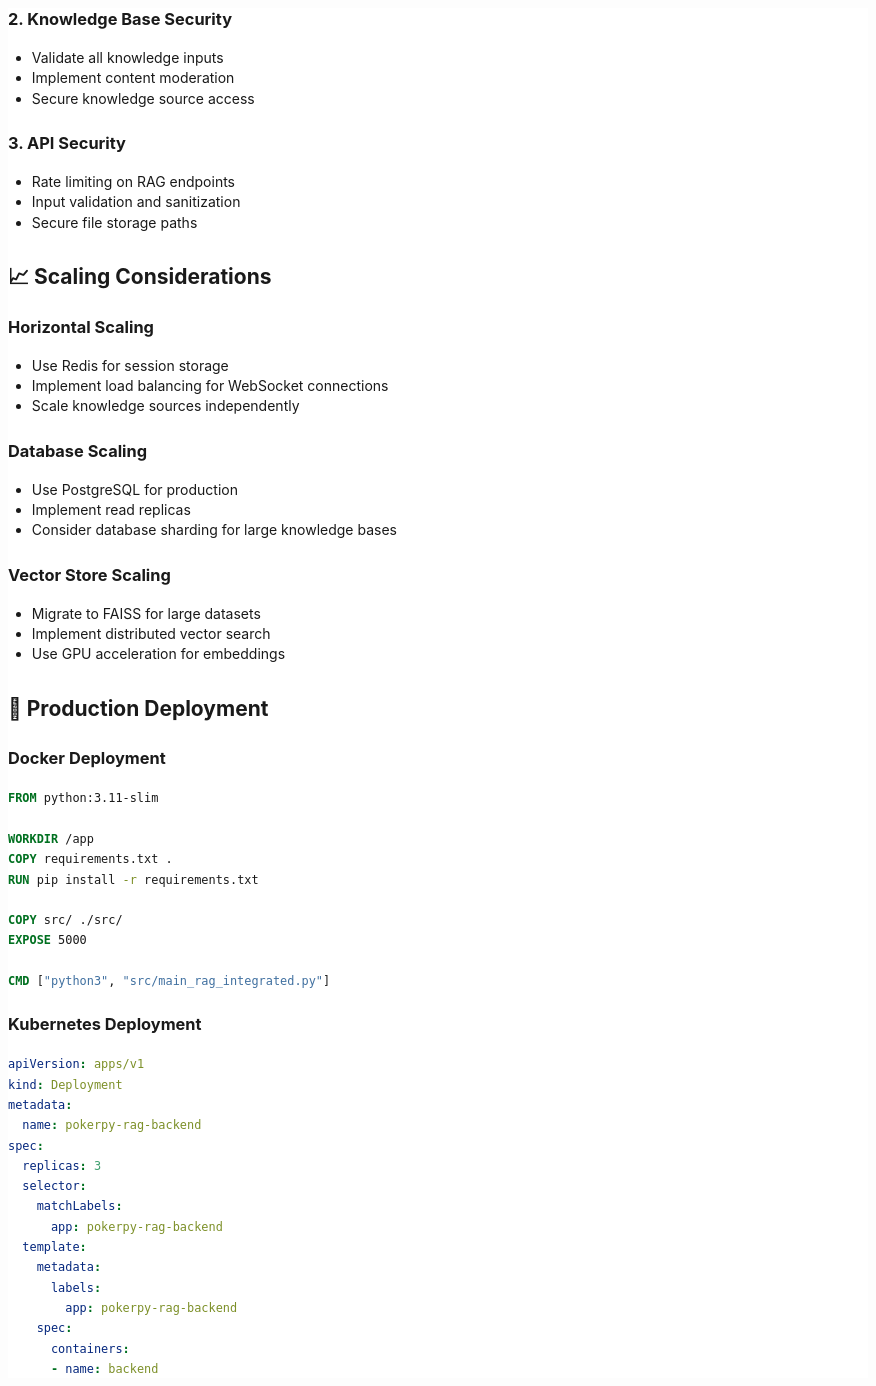 ### 2. Knowledge Base Security
- Validate all knowledge inputs
- Implement content moderation
- Secure knowledge source access

### 3. API Security
- Rate limiting on RAG endpoints
- Input validation and sanitization
- Secure file storage paths

## 📈 Scaling Considerations

### Horizontal Scaling
- Use Redis for session storage
- Implement load balancing for WebSocket connections
- Scale knowledge sources independently

### Database Scaling
- Use PostgreSQL for production
- Implement read replicas
- Consider database sharding for large knowledge bases

### Vector Store Scaling
- Migrate to FAISS for large datasets
- Implement distributed vector search
- Use GPU acceleration for embeddings

## 🚀 Production Deployment

### Docker Deployment
```dockerfile
FROM python:3.11-slim

WORKDIR /app
COPY requirements.txt .
RUN pip install -r requirements.txt

COPY src/ ./src/
EXPOSE 5000

CMD ["python3", "src/main_rag_integrated.py"]
```

### Kubernetes Deployment
```yaml
apiVersion: apps/v1
kind: Deployment
metadata:
  name: pokerpy-rag-backend
spec:
  replicas: 3
  selector:
    matchLabels:
      app: pokerpy-rag-backend
  template:
    metadata:
      labels:
        app: pokerpy-rag-backend
    spec:
      containers:
      - name: backend
```